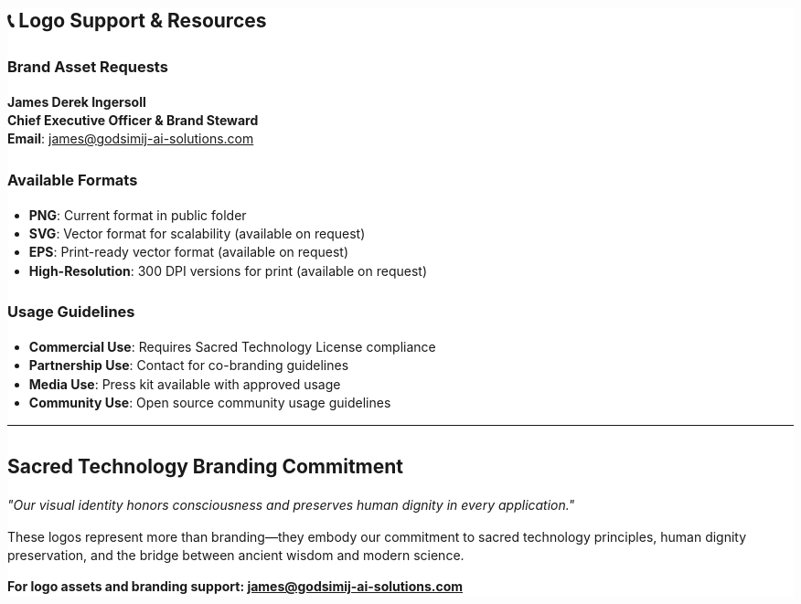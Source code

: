 
## 📞 **Logo Support & Resources**

### **Brand Asset Requests**
**James Derek Ingersoll**  
**Chief Executive Officer & Brand Steward**  
**Email**: james@godsimij-ai-solutions.com

### **Available Formats**
- **PNG**: Current format in public folder
- **SVG**: Vector format for scalability (available on request)
- **EPS**: Print-ready vector format (available on request)
- **High-Resolution**: 300 DPI versions for print (available on request)

### **Usage Guidelines**
- **Commercial Use**: Requires Sacred Technology License compliance
- **Partnership Use**: Contact for co-branding guidelines
- **Media Use**: Press kit available with approved usage
- **Community Use**: Open source community usage guidelines

---

## Sacred Technology Branding Commitment

*"Our visual identity honors consciousness and preserves human dignity in every application."*

These logos represent more than branding—they embody our commitment to sacred technology principles, human dignity preservation, and the bridge between ancient wisdom and modern science.

**For logo assets and branding support: james@godsimij-ai-solutions.com**
